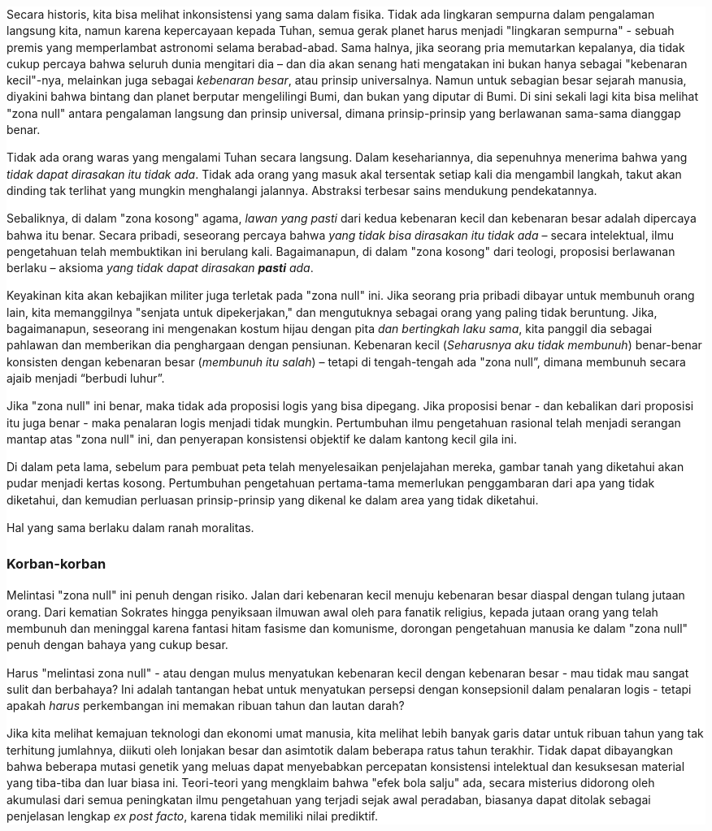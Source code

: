 Secara historis, kita bisa melihat inkonsistensi yang sama dalam fisika. Tidak ada lingkaran sempurna dalam pengalaman langsung kita, namun karena kepercayaan kepada Tuhan, semua gerak planet harus menjadi "lingkaran sempurna" - sebuah premis yang memperlambat astronomi selama berabad-abad. Sama halnya, jika seorang pria memutarkan kepalanya, dia tidak cukup percaya bahwa seluruh dunia mengitari dia – dan dia akan senang hati mengatakan ini bukan hanya sebagai "kebenaran kecil"-nya, melainkan juga sebagai *kebenaran besar*, atau prinsip universalnya. Namun untuk sebagian besar sejarah manusia, diyakini bahwa bintang dan planet berputar mengelilingi Bumi, dan bukan yang diputar di Bumi. Di sini sekali lagi kita bisa melihat "zona null" antara pengalaman langsung dan prinsip universal, dimana prinsip-prinsip yang berlawanan sama-sama dianggap benar.

Tidak ada orang waras yang mengalami Tuhan secara langsung. Dalam kesehariannya, dia sepenuhnya menerima bahwa yang *tidak dapat dirasakan itu tidak ada*. Tidak ada orang yang masuk akal tersentak setiap kali dia mengambil langkah, takut akan dinding tak terlihat yang mungkin menghalangi jalannya. Abstraksi terbesar sains mendukung pendekatannya.

Sebaliknya, di dalam "zona kosong" agama, *lawan yang pasti* dari kedua kebenaran kecil dan kebenaran besar adalah dipercaya bahwa itu benar. Secara pribadi, seseorang percaya bahwa *yang tidak bisa dirasakan itu tidak ada* – secara intelektual, ilmu pengetahuan telah membuktikan ini berulang kali. Bagaimanapun, di dalam "zona kosong" dari teologi, proposisi berlawanan berlaku – aksioma *yang tidak dapat dirasakan **pasti** ada*.

Keyakinan kita akan kebajikan militer juga terletak pada "zona null" ini. Jika seorang pria pribadi dibayar untuk membunuh orang lain, kita memanggilnya "senjata untuk dipekerjakan," dan mengutuknya sebagai orang yang paling tidak beruntung. Jika, bagaimanapun, seseorang ini mengenakan kostum hijau dengan pita *dan bertingkah laku sama*, kita panggil dia sebagai pahlawan dan memberikan dia penghargaan dengan pensiunan. Kebenaran kecil (*Seharusnya aku tidak membunuh*) benar-benar konsisten dengan kebenaran besar (*membunuh itu salah*) – tetapi di tengah-tengah ada "zona null”, dimana membunuh secara ajaib menjadi “berbudi luhur”.

Jika "zona null" ini benar, maka tidak ada proposisi logis yang bisa dipegang. Jika proposisi benar - dan kebalikan dari proposisi itu juga benar - maka penalaran logis menjadi tidak mungkin. Pertumbuhan ilmu pengetahuan rasional telah menjadi serangan mantap atas "zona null" ini, dan penyerapan konsistensi objektif ke dalam kantong kecil gila ini.

Di dalam peta lama, sebelum para pembuat peta telah menyelesaikan penjelajahan mereka, gambar tanah yang diketahui akan pudar menjadi kertas kosong. Pertumbuhan pengetahuan pertama-tama memerlukan penggambaran dari apa yang tidak diketahui, dan kemudian perluasan prinsip-prinsip yang dikenal ke dalam area yang tidak diketahui.

Hal yang sama berlaku dalam ranah moralitas.

### Korban-korban

Melintasi "zona null" ini penuh dengan risiko. Jalan dari kebenaran kecil menuju kebenaran besar diaspal dengan tulang jutaan orang. Dari kematian Sokrates hingga penyiksaan ilmuwan awal oleh para fanatik religius, kepada jutaan orang yang telah membunuh dan meninggal karena fantasi hitam fasisme dan komunisme, dorongan pengetahuan manusia ke dalam "zona null" penuh dengan bahaya yang cukup besar.

Harus "melintasi zona null" - atau dengan mulus menyatukan kebenaran kecil dengan kebenaran besar - mau tidak mau sangat sulit dan berbahaya? Ini adalah tantangan hebat untuk menyatukan persepsi dengan konsepsionil dalam penalaran logis - tetapi apakah *harus* perkembangan ini memakan ribuan tahun dan lautan darah?

Jika kita melihat kemajuan teknologi dan ekonomi umat manusia, kita melihat lebih banyak garis datar untuk ribuan tahun yang tak terhitung jumlahnya, diikuti oleh lonjakan besar dan asimtotik dalam beberapa ratus tahun terakhir. Tidak dapat dibayangkan bahwa beberapa mutasi genetik yang meluas dapat menyebabkan percepatan konsistensi intelektual dan kesuksesan material yang tiba-tiba dan luar biasa ini. Teori-teori yang mengklaim bahwa "efek bola salju" ada, secara misterius didorong oleh akumulasi dari semua peningkatan ilmu pengetahuan yang terjadi sejak awal peradaban, biasanya dapat ditolak sebagai penjelasan lengkap *ex post facto*, karena tidak memiliki nilai prediktif.
